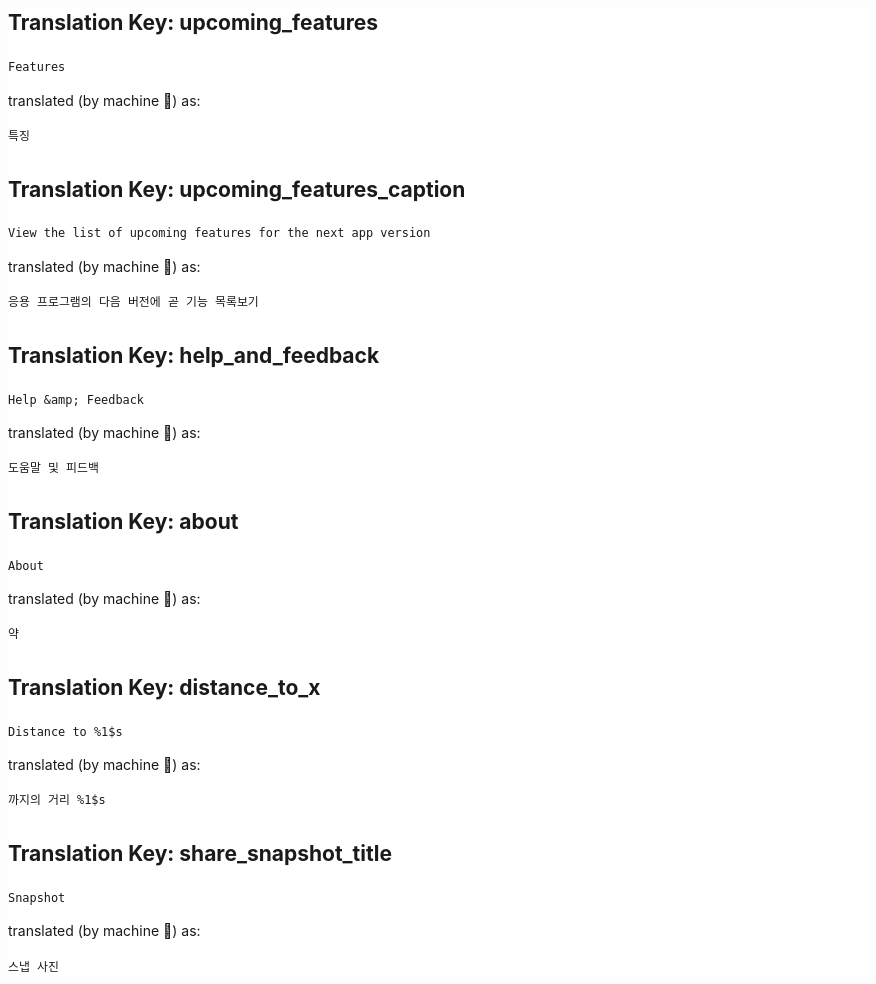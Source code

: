 
## Translation Key: upcoming_features
```
Features
```
translated (by machine 🤖) as:
```
특징
```


## Translation Key: upcoming_features_caption
```
View the list of upcoming features for the next app version
```
translated (by machine 🤖) as:
```
응용 프로그램의 다음 버전에 곧 기능 목록보기
```


## Translation Key: help_and_feedback
```
Help &amp; Feedback
```
translated (by machine 🤖) as:
```
도움말 및 피드백
```


## Translation Key: about
```
About
```
translated (by machine 🤖) as:
```
약
```


## Translation Key: distance_to_x
```
Distance to %1$s
```
translated (by machine 🤖) as:
```
까지의 거리 %1$s
```


## Translation Key: share_snapshot_title
```
Snapshot
```
translated (by machine 🤖) as:
```
스냅 사진
```

